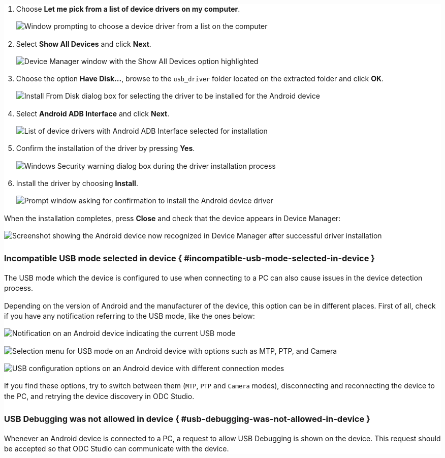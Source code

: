 1. Choose **Let me pick from a list of device drivers on my computer**.

    ![Window prompting to choose a device driver from a list on the computer](images/device-pick-driver-from-list.png "Pick from List of Device Drivers")

1. Select **Show All Devices** and click **Next**.

    ![Device Manager window with the Show All Devices option highlighted](images/device-show-all-devices.png "Show All Devices")

1. Choose the option **Have Disk...**, browse to the `usb_driver` folder located on the extracted folder and click **OK**.

    ![Install From Disk dialog box for selecting the driver to be installed for the Android device](images/device-install-from-disk.png "Install from Disk Option")

1. Select **Android ADB Interface** and click **Next**.

    ![List of device drivers with Android ADB Interface selected for installation](images/device-android-adb-interface.png "Android ADB Interface Selection")

1. Confirm the installation of the driver by pressing **Yes**.

    ![Windows Security warning dialog box during the driver installation process](images/device-driver-warning.png "Windows Security Warning")

1. Install the driver by choosing **Install**.

    ![Prompt window asking for confirmation to install the Android device driver](images/device-driver-install-prompt.png "Driver Installation Prompt")

When the installation completes, press **Close** and check that the device appears in Device Manager:

![Screenshot showing the Android device now recognized in Device Manager after successful driver installation](images/device-install-success.png "Successful Driver Installation")

### Incompatible USB mode selected in device { #incompatible-usb-mode-selected-in-device }

The USB mode which the device is configured to use when connecting to a PC can also cause issues in the device detection process.

Depending on the version of Android and the manufacturer of the device, this option can be in different places.
First of all, check if you have any notification referring to the USB mode, like the ones below:

![Notification on an Android device indicating the current USB mode](images/device-usb-mode-1.png "USB Mode Notification")

![Selection menu for USB mode on an Android device with options such as MTP, PTP, and Camera](images/device-usb-mode-2.png "USB Mode Selection")

![USB configuration options on an Android device with different connection modes](images/device-usb-mode-3.png "USB Configuration Options")

If you find these options, try to switch between them (`MTP`, `PTP` and `Camera` modes), disconnecting and reconnecting the device to the PC, and retrying the device discovery in ODC Studio.


### USB Debugging was not allowed in device { #usb-debugging-was-not-allowed-in-device }

Whenever an Android device is connected to a PC, a request to allow USB Debugging is shown on the device. This request should be accepted so that ODC Studio can communicate with the device.
